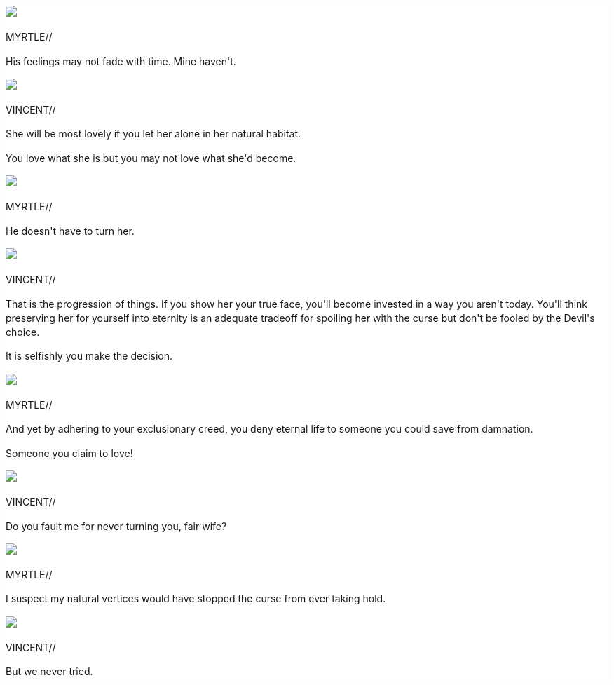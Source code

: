 <div class="chat-box">
<img src="{{ site.url }}/assets/tb/myrtle-makesasale.jpg" class="chat-portrait" />
<p class="ppl-sez">MYRTLE//</p>
<p class="ppl-sez">His feelings may not fade with time. Mine haven't.</p>
</div>

<div class="chat-box">
<img src="{{ site.url }}/assets/tb/vincent-tbfine.jpg" class="chat-portrait" />
<p class="ppl-sez">VINCENT//</p>
<p class="ppl-sez">She will be most lovely if you let her alone in her natural habitat.</p>
<p class="ppl-sez">You love what she is but you may not love what she'd become.</p>
</div>

<div class="chat-box">
<img src="{{ site.url }}/assets/tb/myrtle-makesasale.jpg" class="chat-portrait" />
<p class="ppl-sez">MYRTLE//</p>
<p class="ppl-sez">He doesn't have to turn her.</p>
</div>

<div class="chat-box">
<img src="{{ site.url }}/assets/tb/vincent-tbfine.jpg" class="chat-portrait" />
<p class="ppl-sez">VINCENT//</p>
<p class="ppl-sez">That is the progression of things. If you show her your true face, you'll become invested in a way you aren't today. You'll think preserving her for yourself into eternity is an adequate tradeoff for spoiling her with the curse but don't be fooled by the Devil's choice.</p>
<p class="ppl-sez">It is selfishly you make the decision.</p>
</div>

<div class="chat-box">
<img src="{{ site.url }}/assets/tb/myrtle-makesasale.jpg" class="chat-portrait" />
<p class="ppl-sez">MYRTLE//</p>
<p class="ppl-sez">And yet by adhering to your exclusionary creed, you deny eternal life to someone you could save from damnation.</p>
<p class="ppl-sez">Someone you claim to love!</p>
</div>

<div class="chat-box">
<img src="{{ site.url }}/assets/tb/vincent-tbfine.jpg" class="chat-portrait" />
<p class="ppl-sez">VINCENT//</p>
<p class="ppl-sez">Do you fault me for never turning you, fair wife?</p>
</div>

<div class="chat-box">
<img src="{{ site.url }}/assets/tb/myrtle-makesasale.jpg" class="chat-portrait" />
<p class="ppl-sez">MYRTLE//</p>
<p class="ppl-sez">I suspect my natural vertices would have stopped the curse from ever taking hold.</p>
</div>

<div class="chat-box">
<img src="{{ site.url }}/assets/tb/vincent-tbfine.jpg" class="chat-portrait" />
<p class="ppl-sez">VINCENT//</p>
<p class="ppl-sez">But we never tried.</p>
</div>
